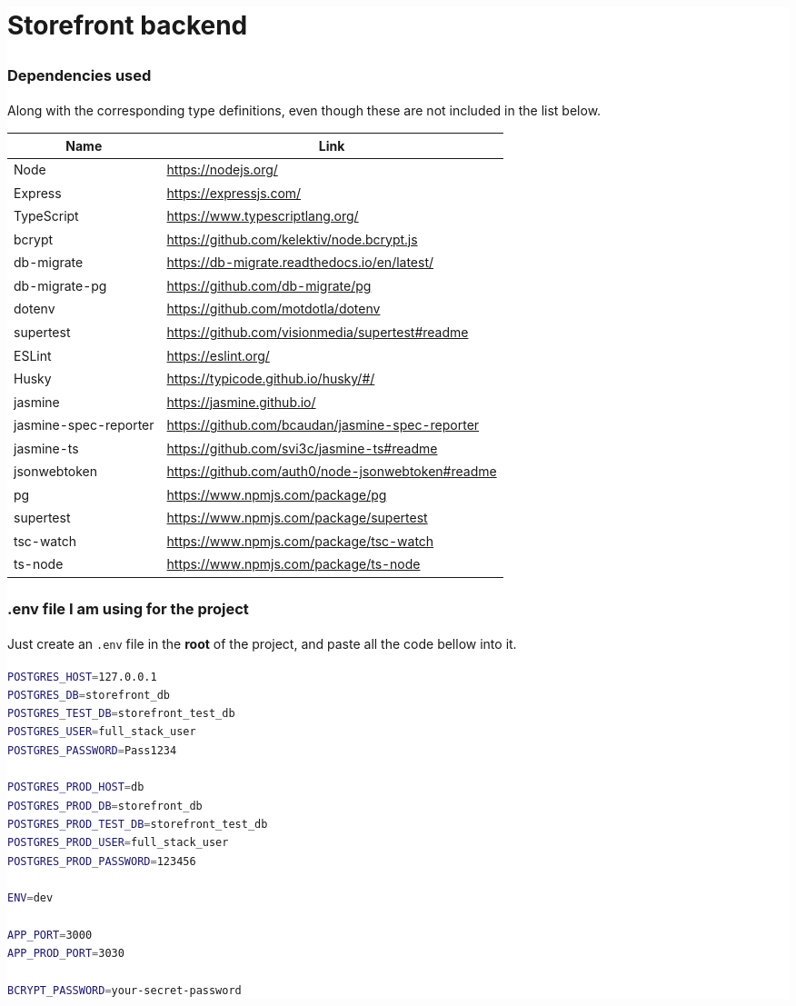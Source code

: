 # Storefront backend

### Dependencies used 
Along with the corresponding type definitions, even though these are not included in the list below.

| Name | Link |
| ------ | ------ |
| Node | https://nodejs.org/ |
| Express | https://expressjs.com/ |
| TypeScript | https://www.typescriptlang.org/ |
| bcrypt  | https://github.com/kelektiv/node.bcrypt.js |
| db-migrate | https://db-migrate.readthedocs.io/en/latest/ |
| db-migrate-pg | https://github.com/db-migrate/pg |
| dotenv | https://github.com/motdotla/dotenv |
| supertest | https://github.com/visionmedia/supertest#readme |
| ESLint | https://eslint.org/ |
| Husky | https://typicode.github.io/husky/#/ |
| jasmine | https://jasmine.github.io/ |
| jasmine-spec-reporter | https://github.com/bcaudan/jasmine-spec-reporter |
| jasmine-ts | https://github.com/svi3c/jasmine-ts#readme |
| jsonwebtoken | https://github.com/auth0/node-jsonwebtoken#readme |
| pg | https://www.npmjs.com/package/pg |
| supertest | https://www.npmjs.com/package/supertest |
| tsc-watch | https://www.npmjs.com/package/tsc-watch |
| ts-node | https://www.npmjs.com/package/ts-node |


### .env file I am using for the project

Just create an `.env` file in the **root** of the project, and paste all the code bellow into it.

```sh
POSTGRES_HOST=127.0.0.1
POSTGRES_DB=storefront_db
POSTGRES_TEST_DB=storefront_test_db
POSTGRES_USER=full_stack_user
POSTGRES_PASSWORD=Pass1234

POSTGRES_PROD_HOST=db
POSTGRES_PROD_DB=storefront_db
POSTGRES_PROD_TEST_DB=storefront_test_db
POSTGRES_PROD_USER=full_stack_user
POSTGRES_PROD_PASSWORD=123456

ENV=dev

APP_PORT=3000
APP_PROD_PORT=3030

BCRYPT_PASSWORD=your-secret-password
```